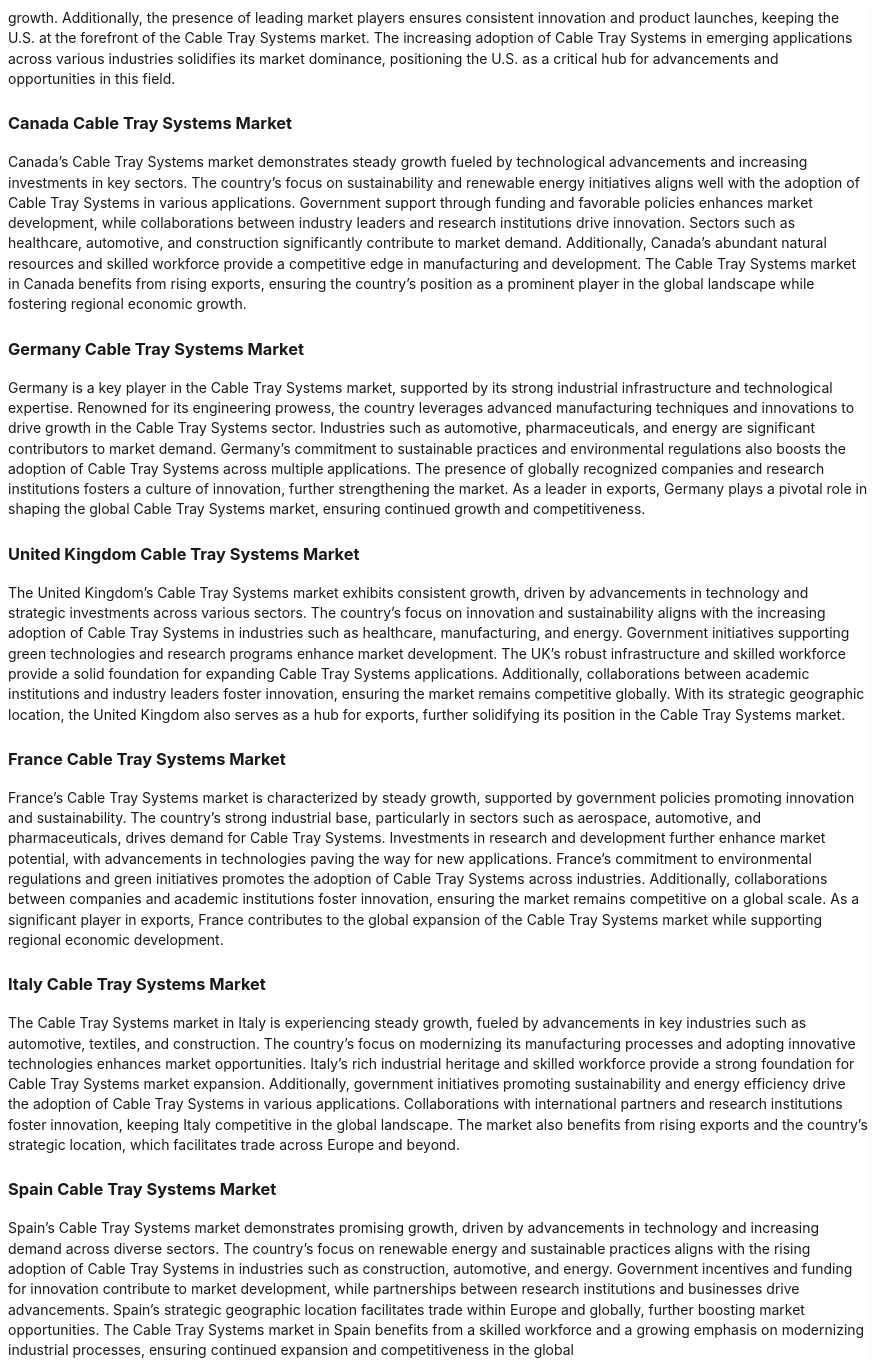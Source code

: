 growth. Additionally, the presence of leading market players ensures consistent innovation and product launches, keeping the U.S. at the forefront of the Cable Tray Systems market. The increasing adoption of Cable Tray Systems in emerging applications across various industries solidifies its market dominance, positioning the U.S. as a critical hub for advancements and opportunities in this field.</p><h3>Canada Cable Tray Systems Market</h3><p>Canada&rsquo;s Cable Tray Systems market demonstrates steady growth fueled by technological advancements and increasing investments in key sectors. The country&rsquo;s focus on sustainability and renewable energy initiatives aligns well with the adoption of Cable Tray Systems in various applications. Government support through funding and favorable policies enhances market development, while collaborations between industry leaders and research institutions drive innovation. Sectors such as healthcare, automotive, and construction significantly contribute to market demand. Additionally, Canada&rsquo;s abundant natural resources and skilled workforce provide a competitive edge in manufacturing and development. The Cable Tray Systems market in Canada benefits from rising exports, ensuring the country&rsquo;s position as a prominent player in the global landscape while fostering regional economic growth.</p><h3>Germany Cable Tray Systems Market</h3><p>Germany is a key player in the Cable Tray Systems market, supported by its strong industrial infrastructure and technological expertise. Renowned for its engineering prowess, the country leverages advanced manufacturing techniques and innovations to drive growth in the Cable Tray Systems sector. Industries such as automotive, pharmaceuticals, and energy are significant contributors to market demand. Germany&rsquo;s commitment to sustainable practices and environmental regulations also boosts the adoption of Cable Tray Systems across multiple applications. The presence of globally recognized companies and research institutions fosters a culture of innovation, further strengthening the market. As a leader in exports, Germany plays a pivotal role in shaping the global Cable Tray Systems market, ensuring continued growth and competitiveness.</p><h3>United Kingdom Cable Tray Systems Market</h3><p>The United Kingdom&rsquo;s Cable Tray Systems market exhibits consistent growth, driven by advancements in technology and strategic investments across various sectors. The country&rsquo;s focus on innovation and sustainability aligns with the increasing adoption of Cable Tray Systems in industries such as healthcare, manufacturing, and energy. Government initiatives supporting green technologies and research programs enhance market development. The UK&rsquo;s robust infrastructure and skilled workforce provide a solid foundation for expanding Cable Tray Systems applications. Additionally, collaborations between academic institutions and industry leaders foster innovation, ensuring the market remains competitive globally. With its strategic geographic location, the United Kingdom also serves as a hub for exports, further solidifying its position in the Cable Tray Systems market.</p><h3>France Cable Tray Systems Market</h3><p>France&rsquo;s Cable Tray Systems market is characterized by steady growth, supported by government policies promoting innovation and sustainability. The country&rsquo;s strong industrial base, particularly in sectors such as aerospace, automotive, and pharmaceuticals, drives demand for Cable Tray Systems. Investments in research and development further enhance market potential, with advancements in technologies paving the way for new applications. France&rsquo;s commitment to environmental regulations and green initiatives promotes the adoption of Cable Tray Systems across industries. Additionally, collaborations between companies and academic institutions foster innovation, ensuring the market remains competitive on a global scale. As a significant player in exports, France contributes to the global expansion of the Cable Tray Systems market while supporting regional economic development.</p><h3>Italy Cable Tray Systems Market</h3><p>The Cable Tray Systems market in Italy is experiencing steady growth, fueled by advancements in key industries such as automotive, textiles, and construction. The country&rsquo;s focus on modernizing its manufacturing processes and adopting innovative technologies enhances market opportunities. Italy&rsquo;s rich industrial heritage and skilled workforce provide a strong foundation for Cable Tray Systems market expansion. Additionally, government initiatives promoting sustainability and energy efficiency drive the adoption of Cable Tray Systems in various applications. Collaborations with international partners and research institutions foster innovation, keeping Italy competitive in the global landscape. The market also benefits from rising exports and the country&rsquo;s strategic location, which facilitates trade across Europe and beyond.</p><h3>Spain Cable Tray Systems Market</h3><p>Spain&rsquo;s Cable Tray Systems market demonstrates promising growth, driven by advancements in technology and increasing demand across diverse sectors. The country&rsquo;s focus on renewable energy and sustainable practices aligns with the rising adoption of Cable Tray Systems in industries such as construction, automotive, and energy. Government incentives and funding for innovation contribute to market development, while partnerships between research institutions and businesses drive advancements. Spain&rsquo;s strategic geographic location facilitates trade within Europe and globally, further boosting market opportunities. The Cable Tray Systems market in Spain benefits from a skilled workforce and a growing emphasis on modernizing industrial processes, ensuring continued expansion and competitiveness in the global